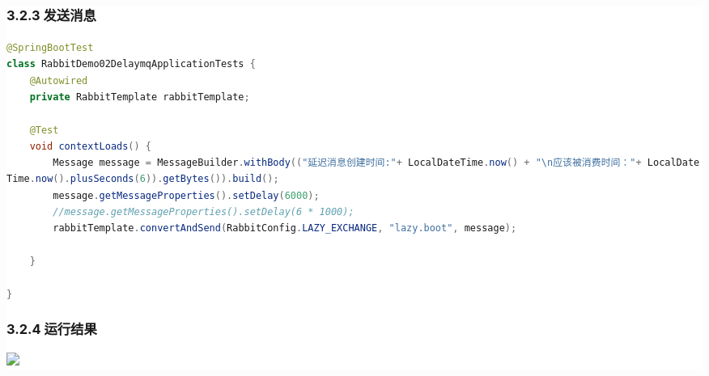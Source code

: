 ```java
```

### 3.2.3 发送消息

```java
@SpringBootTest
class RabbitDemo02DelaymqApplicationTests {
    @Autowired
    private RabbitTemplate rabbitTemplate;

    @Test
    void contextLoads() {
        Message message = MessageBuilder.withBody(("延迟消息创建时间:"+ LocalDateTime.now() + "\n应该被消费时间："+ LocalDateTime.now().plusSeconds(6)).getBytes()).build();
        message.getMessageProperties().setDelay(6000);
        //message.getMessageProperties().setDelay(6 * 1000);
        rabbitTemplate.convertAndSend(RabbitConfig.LAZY_EXCHANGE, "lazy.boot", message);

    }

}
```

### 3.2.4 运行结果

![](http://qiniu.zhouhongyin.top/2022/06/12/1655045129-1642387698836-1642387698844.png)